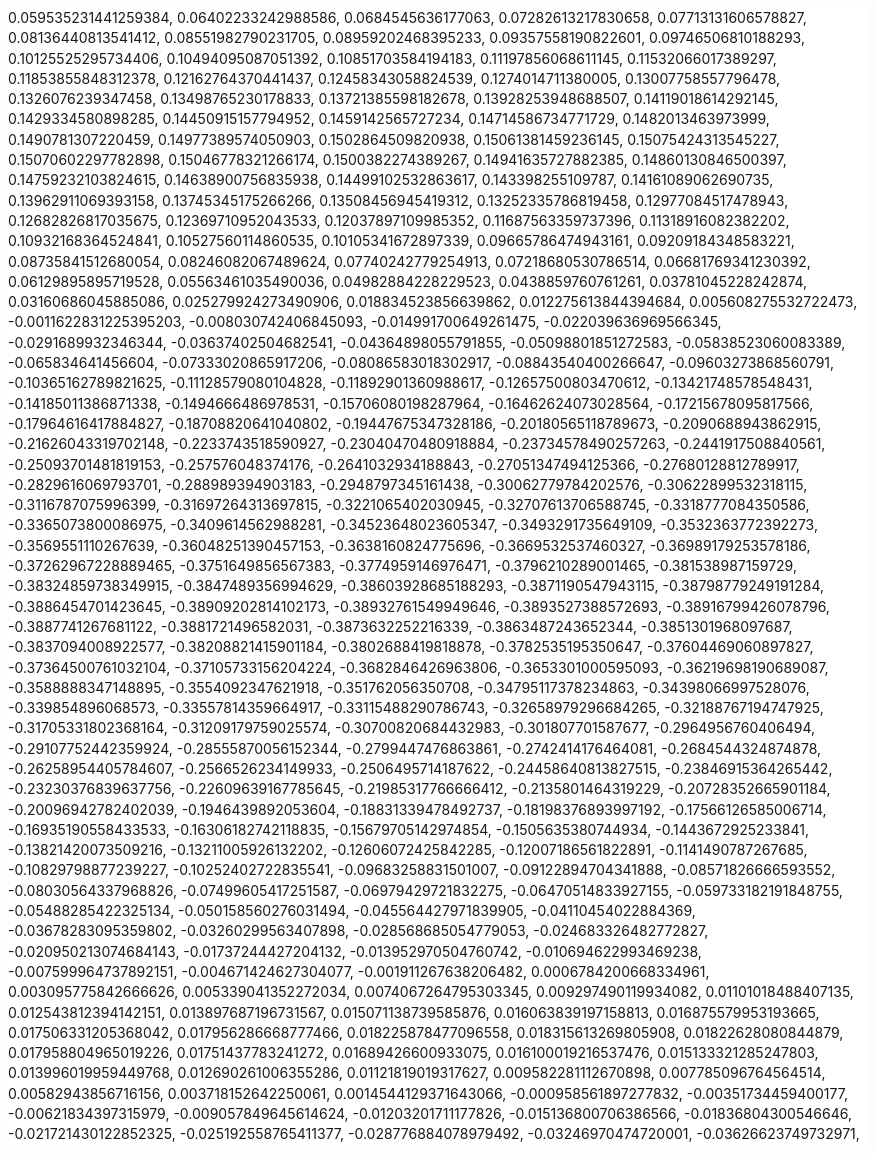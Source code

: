 0.059535231441259384, 0.06402233242988586, 0.0684545636177063, 0.07282613217830658, 0.07713131606578827, 0.08136440813541412, 0.08551982790231705, 0.08959202468395233, 0.09357558190822601, 0.09746506810188293, 0.10125525295734406, 0.10494095087051392, 0.10851703584194183, 0.11197856068611145, 0.11532066017389297, 0.11853855848312378, 0.12162764370441437, 0.12458343058824539, 0.1274014711380005, 0.13007758557796478, 0.1326076239347458, 0.13498765230178833, 0.13721385598182678, 0.13928253948688507, 0.14119018614292145, 0.1429334580898285, 0.14450915157794952, 0.1459142565727234, 0.14714586734771729, 0.1482013463973999, 0.1490781307220459, 0.14977389574050903, 0.1502864509820938, 0.15061381459236145, 0.15075424313545227, 0.15070602297782898, 0.15046778321266174, 0.1500382274389267, 0.14941635727882385, 0.14860130846500397, 0.14759232103824615, 0.14638900756835938, 0.14499102532863617, 0.143398255109787, 0.14161089062690735, 0.13962911069393158, 0.13745345175266266, 0.13508456945419312, 0.13252335786819458, 0.12977084517478943, 0.12682826817035675, 0.12369710952043533, 0.12037897109985352, 0.11687563359737396, 0.11318916082382202, 0.10932168364524841, 0.10527560114860535, 0.10105341672897339, 0.09665786474943161, 0.09209184348583221, 0.08735841512680054, 0.08246082067489624, 0.07740242779254913, 0.07218680530786514, 0.06681769341230392, 0.06129895895719528, 0.05563461035490036, 0.04982884228229523, 0.0438859760761261, 0.03781045228242874, 0.03160686045885086, 0.025279924273490906, 0.018834523856639862, 0.012275613844394684, 0.005608275532722473, -0.0011622831225395203, -0.008030742406845093, -0.014991700649261475, -0.022039636969566345, -0.0291689932346344, -0.03637402504682541, -0.04364898055791855, -0.05098801851272583, -0.05838523060083389, -0.065834641456604, -0.07333020865917206, -0.08086583018302917, -0.08843540400266647, -0.09603273868560791, -0.10365162789821625, -0.11128579080104828, -0.11892901360988617, -0.12657500803470612, -0.13421748578548431, -0.14185011386871338, -0.1494666486978531, -0.15706080198287964, -0.16462624073028564, -0.17215678095817566, -0.17964616417884827, -0.18708820641040802, -0.19447675347328186, -0.20180565118789673, -0.2090688943862915, -0.21626043319702148, -0.2233743518590927, -0.23040470480918884, -0.23734578490257263, -0.2441917508840561, -0.25093701481819153, -0.257576048374176, -0.2641032934188843, -0.27051347494125366, -0.27680128812789917, -0.2829616069793701, -0.288989394903183, -0.2948797345161438, -0.30062779784202576, -0.30622899532318115, -0.3116787075996399, -0.31697264313697815, -0.3221065402030945, -0.32707613706588745, -0.3318777084350586, -0.3365073800086975, -0.3409614562988281, -0.34523648023605347, -0.3493291735649109, -0.3532363772392273, -0.3569551110267639, -0.36048251390457153, -0.3638160824775696, -0.3669532537460327, -0.36989179253578186, -0.37262967228889465, -0.3751649856567383, -0.3774959146976471, -0.3796210289001465, -0.381538987159729, -0.38324859738349915, -0.3847489356994629, -0.38603928685188293, -0.3871190547943115, -0.38798779249191284, -0.3886454701423645, -0.38909202814102173, -0.38932761549949646, -0.3893527388572693, -0.38916799426078796, -0.3887741267681122, -0.3881721496582031, -0.3873632252216339, -0.3863487243652344, -0.3851301968097687, -0.3837094008922577, -0.38208821415901184, -0.3802688419818878, -0.3782535195350647, -0.37604469060897827, -0.37364500761032104, -0.37105733156204224, -0.3682846426963806, -0.3653301000595093, -0.36219698190689087, -0.3588888347148895, -0.3554092347621918, -0.351762056350708, -0.34795117378234863, -0.34398066997528076, -0.339854896068573, -0.33557814359664917, -0.33115488290786743, -0.32658979296684265, -0.32188767194747925, -0.31705331802368164, -0.31209179759025574, -0.30700820684432983, -0.301807701587677, -0.2964956760406494, -0.29107752442359924, -0.28555870056152344, -0.2799447476863861, -0.2742414176464081, -0.2684544324874878, -0.26258954405784607, -0.2566526234149933, -0.2506495714187622, -0.24458640813827515, -0.23846915364265442, -0.23230376839637756, -0.22609639167785645, -0.21985317766666412, -0.2135801464319229, -0.20728352665901184, -0.20096942782402039, -0.1946439892053604, -0.18831339478492737, -0.18198376893997192, -0.17566126585006714, -0.16935190558433533, -0.16306182742118835, -0.15679705142974854, -0.1505635380744934, -0.1443672925233841, -0.13821420073509216, -0.13211005926132202, -0.12606072425842285, -0.12007186561822891, -0.1141490787267685, -0.10829798877239227, -0.10252402722835541, -0.09683258831501007, -0.09122894704341888, -0.08571826666593552, -0.08030564337968826, -0.07499605417251587, -0.06979429721832275, -0.06470514833927155, -0.059733182191848755, -0.05488285422325134, -0.050158560276031494, -0.045564427971839905, -0.04110454022884369, -0.03678283095359802, -0.03260299563407898, -0.028568685054779053, -0.024683326482772827, -0.020950213074684143, -0.01737244427204132, -0.013952970504760742, -0.010694622993469238, -0.007599964737892151, -0.004671424627304077, -0.001911267638206482, 0.0006784200668334961, 0.003095775842666626, 0.005339041352272034, 0.0074067264795303345, 0.009297490119934082, 0.01101018488407135, 0.012543812394142151, 0.013897687196731567, 0.015071138739585876, 0.016063839197158813, 0.016875579953193665, 0.017506331205368042, 0.017956286668777466, 0.018225878477096558, 0.018315613269805908, 0.01822628080844879, 0.017958804965019226, 0.01751437783241272, 0.01689426600933075, 0.016100019216537476, 0.015133321285247803, 0.013996019959449768, 0.012690261006355286, 0.01121819019317627, 0.009582281112670898, 0.007785096764564514, 0.00582943856716156, 0.003718152642250061, 0.0014544129371643066, -0.000958561897277832, -0.00351734459400177, -0.00621834397315979, -0.009057849645614624, -0.01203201711177826, -0.015136800706386566, -0.01836804300546646, -0.021721430122852325, -0.025192558765411377, -0.028776884078979492, -0.03246970474720001, -0.03626623749732971,